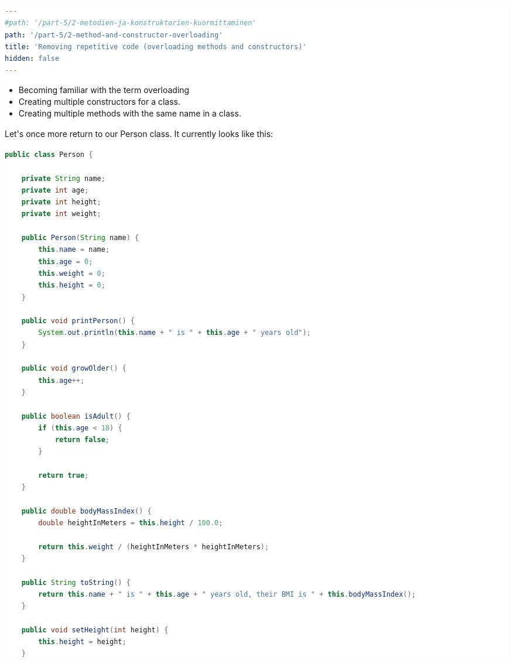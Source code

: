 ```yaml
---
#path: '/part-5/2-metodien-ja-konstruktorien-kuormittaminen'
path: '/part-5/2-method-and-constructor-overloading'
title: 'Removing repetitive code (overloading methods and constructors)'
hidden: false
---
```


<text-box variant='learningObjectives' name='Learning objectives'>

- Becoming familiar with the term overloading
- Creating multiple constructors for a class.
- Creating multiple methods with the same name in a class.

</text-box>



Let's once more return to our Person class. It currently looks like this:


```java
public class Person {

    private String name;
    private int age;
    private int height;
    private int weight;

    public Person(String name) {
        this.name = name;
        this.age = 0;
        this.weight = 0;
        this.height = 0;
    }

    public void printPerson() {
        System.out.println(this.name + " is " + this.age + " years old");
    }

    public void growOlder() {
        this.age++;
    }

    public boolean isAdult() {
        if (this.age < 18) {
            return false;
        }

        return true;
    }

    public double bodyMassIndex() {
        double heightInMeters = this.height / 100.0;

        return this.weight / (heightInMeters * heightInMeters);
    }

    public String toString() {
        return this.name + " is " + this.age + " years old, their BMI is " + this.bodyMassIndex();
    }

    public void setHeight(int height) {
        this.height = height;
    }

```